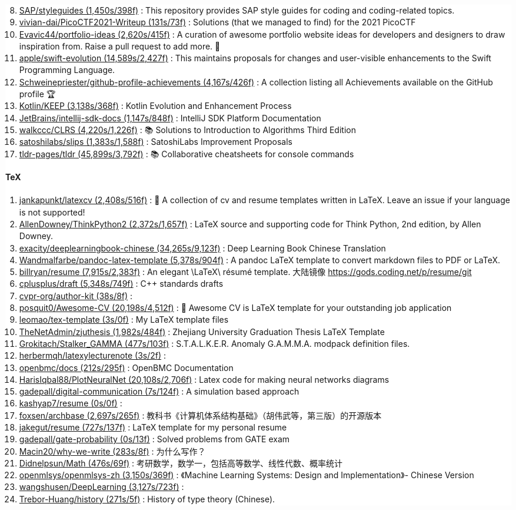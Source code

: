 8. [SAP/styleguides (1,450s/398f)](https://github.com/SAP/styleguides) : This repository provides SAP style guides for coding and coding-related topics.
9. [vivian-dai/PicoCTF2021-Writeup (131s/73f)](https://github.com/vivian-dai/PicoCTF2021-Writeup) : Solutions (that we managed to find) for the 2021 PicoCTF
10. [Evavic44/portfolio-ideas (2,620s/415f)](https://github.com/Evavic44/portfolio-ideas) : A curation of awesome portfolio website ideas for developers and designers to draw inspiration from. Raise a pull request to add more. 💜
11. [apple/swift-evolution (14,589s/2,427f)](https://github.com/apple/swift-evolution) : This maintains proposals for changes and user-visible enhancements to the Swift Programming Language.
12. [Schweinepriester/github-profile-achievements (4,167s/426f)](https://github.com/Schweinepriester/github-profile-achievements) : A collection listing all Achievements available on the GitHub profile 🏆
13. [Kotlin/KEEP (3,138s/368f)](https://github.com/Kotlin/KEEP) : Kotlin Evolution and Enhancement Process
14. [JetBrains/intellij-sdk-docs (1,147s/848f)](https://github.com/JetBrains/intellij-sdk-docs) : IntelliJ SDK Platform Documentation
15. [walkccc/CLRS (4,220s/1,226f)](https://github.com/walkccc/CLRS) : 📚 Solutions to Introduction to Algorithms Third Edition
16. [satoshilabs/slips (1,383s/1,588f)](https://github.com/satoshilabs/slips) : SatoshiLabs Improvement Proposals
17. [tldr-pages/tldr (45,899s/3,792f)](https://github.com/tldr-pages/tldr) : 📚 Collaborative cheatsheets for console commands

#### TeX
1. [jankapunkt/latexcv (2,408s/516f)](https://github.com/jankapunkt/latexcv) : 👔 A collection of cv and resume templates written in LaTeX. Leave an issue if your language is not supported!
2. [AllenDowney/ThinkPython2 (2,372s/1,657f)](https://github.com/AllenDowney/ThinkPython2) : LaTeX source and supporting code for Think Python, 2nd edition, by Allen Downey.
3. [exacity/deeplearningbook-chinese (34,265s/9,123f)](https://github.com/exacity/deeplearningbook-chinese) : Deep Learning Book Chinese Translation
4. [Wandmalfarbe/pandoc-latex-template (5,378s/904f)](https://github.com/Wandmalfarbe/pandoc-latex-template) : A pandoc LaTeX template to convert markdown files to PDF or LaTeX.
5. [billryan/resume (7,915s/2,383f)](https://github.com/billryan/resume) : An elegant \LaTeX\ résumé template. 大陆镜像 https://gods.coding.net/p/resume/git
6. [cplusplus/draft (5,348s/749f)](https://github.com/cplusplus/draft) : C++ standards drafts
7. [cvpr-org/author-kit (38s/8f)](https://github.com/cvpr-org/author-kit) : 
8. [posquit0/Awesome-CV (20,198s/4,512f)](https://github.com/posquit0/Awesome-CV) : 📄 Awesome CV is LaTeX template for your outstanding job application
9. [leomao/tex-template (3s/0f)](https://github.com/leomao/tex-template) : My LaTeX template files
10. [TheNetAdmin/zjuthesis (1,982s/484f)](https://github.com/TheNetAdmin/zjuthesis) : Zhejiang University Graduation Thesis LaTeX Template
11. [Grokitach/Stalker_GAMMA (477s/103f)](https://github.com/Grokitach/Stalker_GAMMA) : S.T.A.L.K.E.R. Anomaly G.A.M.M.A. modpack definition files.
12. [herbermqh/latexylecturenote (3s/2f)](https://github.com/herbermqh/latexylecturenote) : 
13. [openbmc/docs (212s/295f)](https://github.com/openbmc/docs) : OpenBMC Documentation
14. [HarisIqbal88/PlotNeuralNet (20,108s/2,706f)](https://github.com/HarisIqbal88/PlotNeuralNet) : Latex code for making neural networks diagrams
15. [gadepall/digital-communication (7s/124f)](https://github.com/gadepall/digital-communication) : A simulation based approach
16. [kashyap7/resume (0s/0f)](https://github.com/kashyap7/resume) : 
17. [foxsen/archbase (2,697s/265f)](https://github.com/foxsen/archbase) : 教科书《计算机体系结构基础》（胡伟武等，第三版）的开源版本
18. [jakegut/resume (727s/137f)](https://github.com/jakegut/resume) : LaTeX template for my personal resume
19. [gadepall/gate-probability (0s/13f)](https://github.com/gadepall/gate-probability) : Solved problems from GATE exam
20. [Macin20/why-we-write (283s/8f)](https://github.com/Macin20/why-we-write) : 为什么写作？
21. [Didnelpsun/Math (476s/69f)](https://github.com/Didnelpsun/Math) : 考研数学，数学一，包括高等数学、线性代数、概率统计
22. [openmlsys/openmlsys-zh (3,150s/369f)](https://github.com/openmlsys/openmlsys-zh) : 《Machine Learning Systems: Design and Implementation》- Chinese Version
23. [wangshusen/DeepLearning (3,127s/723f)](https://github.com/wangshusen/DeepLearning) : 
24. [Trebor-Huang/history (271s/5f)](https://github.com/Trebor-Huang/history) : History of type theory (Chinese).